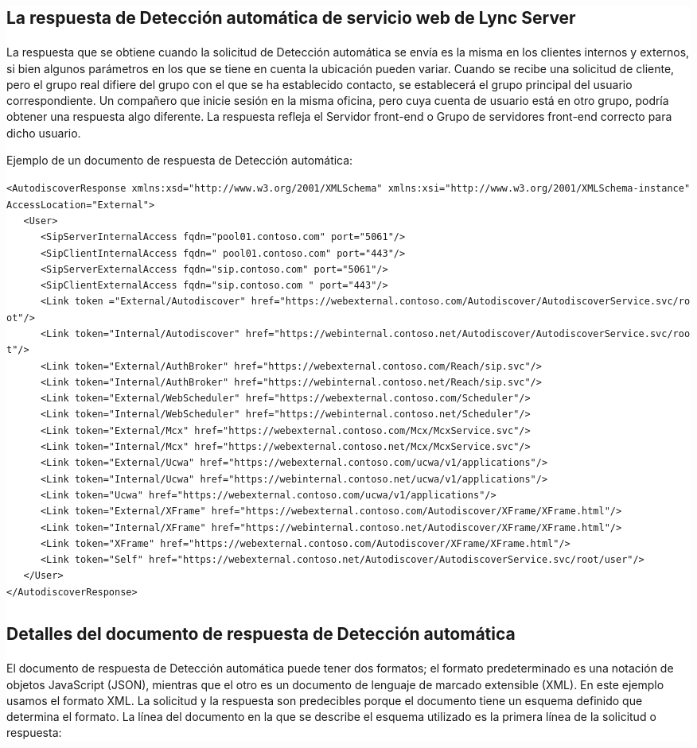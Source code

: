

## La respuesta de Detección automática de servicio web de Lync Server

La respuesta que se obtiene cuando la solicitud de Detección automática se envía es la misma en los clientes internos y externos, si bien algunos parámetros en los que se tiene en cuenta la ubicación pueden variar. Cuando se recibe una solicitud de cliente, pero el grupo real difiere del grupo con el que se ha establecido contacto, se establecerá el grupo principal del usuario correspondiente. Un compañero que inicie sesión en la misma oficina, pero cuya cuenta de usuario está en otro grupo, podría obtener una respuesta algo diferente. La respuesta refleja el Servidor front-end o Grupo de servidores front-end correcto para dicho usuario.

Ejemplo de un documento de respuesta de Detección automática:

    <AutodiscoverResponse xmlns:xsd="http://www.w3.org/2001/XMLSchema" xmlns:xsi="http://www.w3.org/2001/XMLSchema-instance" AccessLocation="External">
       <User>
          <SipServerInternalAccess fqdn="pool01.contoso.com" port="5061"/>
          <SipClientInternalAccess fqdn=" pool01.contoso.com" port="443"/>
          <SipServerExternalAccess fqdn="sip.contoso.com" port="5061"/>
          <SipClientExternalAccess fqdn="sip.contoso.com " port="443"/>
          <Link token ="External/Autodiscover" href="https://webexternal.contoso.com/Autodiscover/AutodiscoverService.svc/root"/>
          <Link token="Internal/Autodiscover" href="https://webinternal.contoso.net/Autodiscover/AutodiscoverService.svc/root"/>
          <Link token="External/AuthBroker" href="https://webexternal.contoso.com/Reach/sip.svc"/>
          <Link token="Internal/AuthBroker" href="https://webinternal.contoso.net/Reach/sip.svc"/>
          <Link token="External/WebScheduler" href="https://webexternal.contoso.com/Scheduler"/>
          <Link token="Internal/WebScheduler" href="https://webinternal.contoso.net/Scheduler"/>
          <Link token="External/Mcx" href="https://webexternal.contoso.com/Mcx/McxService.svc"/>
          <Link token="Internal/Mcx" href="https://webexternal.contoso.net/Mcx/McxService.svc"/>
          <Link token="External/Ucwa" href="https://webexternal.contoso.com/ucwa/v1/applications"/>
          <Link token="Internal/Ucwa" href="https://webinternal.contoso.net/ucwa/v1/applications"/>
          <Link token="Ucwa" href="https://webexternal.contoso.com/ucwa/v1/applications"/>
          <Link token="External/XFrame" href="https://webexternal.contoso.com/Autodiscover/XFrame/XFrame.html"/>
          <Link token="Internal/XFrame" href="https://webinternal.contoso.net/Autodiscover/XFrame/XFrame.html"/>
          <Link token="XFrame" href="https://webexternal.contoso.com/Autodiscover/XFrame/XFrame.html"/>
          <Link token="Self" href="https://webexternal.contoso.net/Autodiscover/AutodiscoverService.svc/root/user"/>
       </User>
    </AutodiscoverResponse>

## Detalles del documento de respuesta de Detección automática

El documento de respuesta de Detección automática puede tener dos formatos; el formato predeterminado es una notación de objetos JavaScript (JSON), mientras que el otro es un documento de lenguaje de marcado extensible (XML). En este ejemplo usamos el formato XML. La solicitud y la respuesta son predecibles porque el documento tiene un esquema definido que determina el formato. La línea del documento en la que se describe el esquema utilizado es la primera línea de la solicitud o respuesta:
